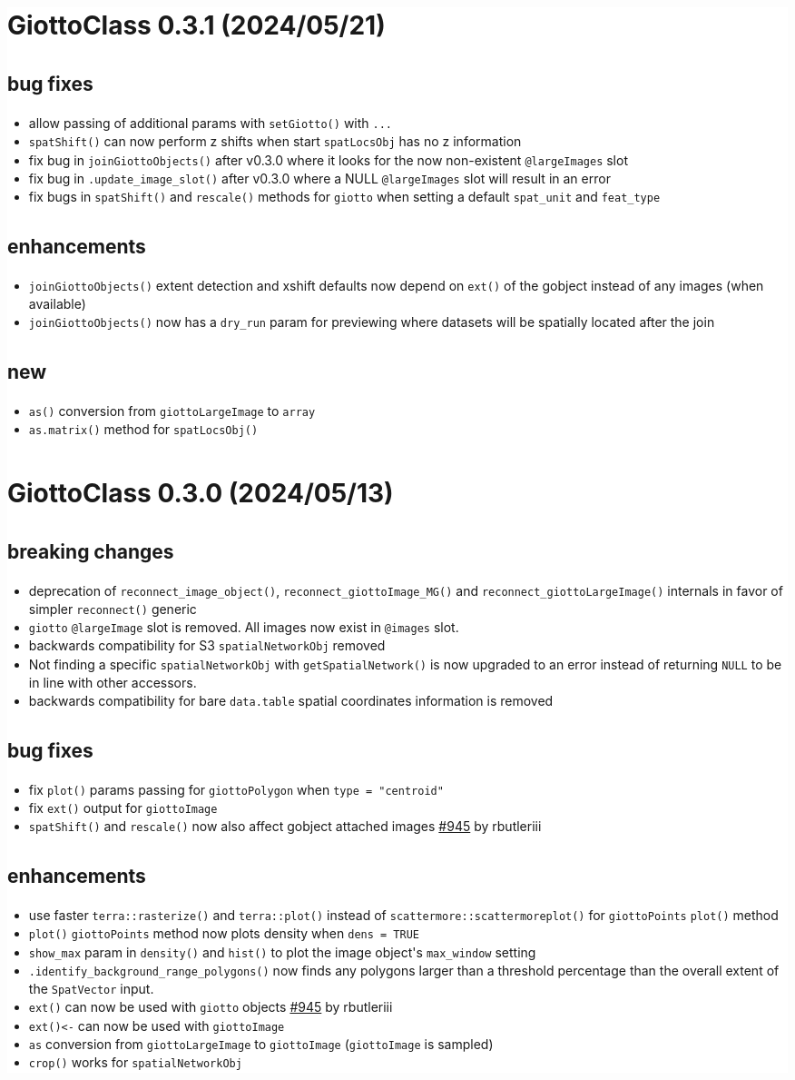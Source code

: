 
# GiottoClass 0.3.1 (2024/05/21)

## bug fixes
- allow passing of additional params with `setGiotto()` with `...`
- `spatShift()` can now perform z shifts when start `spatLocsObj` has no z information
- fix bug in `joinGiottoObjects()` after v0.3.0 where it looks for the now non-existent `@largeImages` slot
- fix bug in `.update_image_slot()` after v0.3.0 where a NULL `@largeImages` slot will result in an error
- fix bugs in `spatShift()` and `rescale()` methods for `giotto` when setting a default `spat_unit` and `feat_type`

## enhancements
- `joinGiottoObjects()` extent detection and xshift defaults now depend on `ext()` of the gobject instead of any images (when available)
- `joinGiottoObjects()` now has a `dry_run` param for previewing where datasets will be spatially located after the join

## new
- `as()` conversion from `giottoLargeImage` to `array`
- `as.matrix()` method for `spatLocsObj()`


# GiottoClass 0.3.0 (2024/05/13)

## breaking changes
- deprecation of `reconnect_image_object()`, `reconnect_giottoImage_MG()` and `reconnect_giottoLargeImage()` internals in favor of simpler `reconnect()` generic
- `giotto` `@largeImage` slot is removed. All images now exist in `@images` slot.
- backwards compatibility for S3 `spatialNetworkObj` removed
- Not finding a specific `spatialNetworkObj` with `getSpatialNetwork()` is now upgraded to an error instead of returning `NULL` to be in line with other accessors.
- backwards compatibility for bare `data.table` spatial coordinates information is removed

## bug fixes
- fix `plot()` params passing for `giottoPolygon` when `type = "centroid"`
- fix `ext()` output for `giottoImage`
- `spatShift()` and `rescale()` now also affect gobject attached images [#945](https://github.com/drieslab/Giotto/issues/945) by rbutleriii

## enhancements
- use faster `terra::rasterize()` and `terra::plot()` instead of `scattermore::scattermoreplot()` for `giottoPoints` `plot()` method
- `plot()` `giottoPoints` method now plots density when `dens = TRUE`
- `show_max` param in `density()` and `hist()` to plot the image object's `max_window` setting
- `.identify_background_range_polygons()` now finds any polygons larger than a threshold percentage than the overall extent of the `SpatVector` input.
- `ext()` can now be used with `giotto` objects [#945](https://github.com/drieslab/Giotto/issues/945) by rbutleriii
- `ext()<-` can now be used with `giottoImage`
- `as` conversion from `giottoLargeImage` to `giottoImage` (`giottoImage` is sampled)
- `crop()` works for `spatialNetworkObj`
